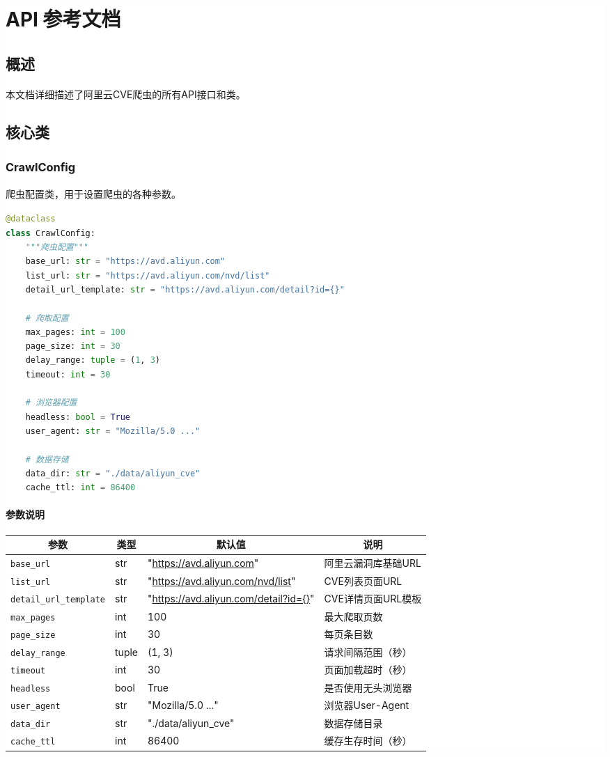 # API 参考文档

## 概述

本文档详细描述了阿里云CVE爬虫的所有API接口和类。

## 核心类

### CrawlConfig

爬虫配置类，用于设置爬虫的各种参数。

```python
@dataclass
class CrawlConfig:
    """爬虫配置"""
    base_url: str = "https://avd.aliyun.com"
    list_url: str = "https://avd.aliyun.com/nvd/list"
    detail_url_template: str = "https://avd.aliyun.com/detail?id={}"
    
    # 爬取配置
    max_pages: int = 100
    page_size: int = 30
    delay_range: tuple = (1, 3)
    timeout: int = 30
    
    # 浏览器配置
    headless: bool = True
    user_agent: str = "Mozilla/5.0 ..."
    
    # 数据存储
    data_dir: str = "./data/aliyun_cve"
    cache_ttl: int = 86400
```

#### 参数说明

| 参数 | 类型 | 默认值 | 说明 |
|------|------|--------|------|
| `base_url` | str | "https://avd.aliyun.com" | 阿里云漏洞库基础URL |
| `list_url` | str | "https://avd.aliyun.com/nvd/list" | CVE列表页面URL |
| `detail_url_template` | str | "https://avd.aliyun.com/detail?id={}" | CVE详情页面URL模板 |
| `max_pages` | int | 100 | 最大爬取页数 |
| `page_size` | int | 30 | 每页条目数 |
| `delay_range` | tuple | (1, 3) | 请求间隔范围（秒） |
| `timeout` | int | 30 | 页面加载超时（秒） |
| `headless` | bool | True | 是否使用无头浏览器 |
| `user_agent` | str | "Mozilla/5.0 ..." | 浏览器User-Agent |
| `data_dir` | str | "./data/aliyun_cve" | 数据存储目录 |
| `cache_ttl` | int | 86400 | 缓存生存时间（秒） |
